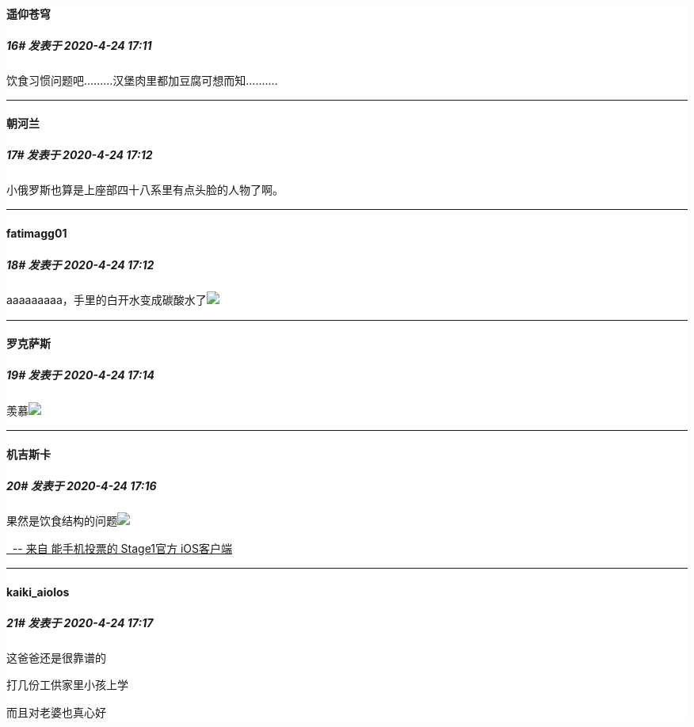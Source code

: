 ####  遥仰苍穹  
##### 16#       发表于 2020-4-24 17:11


饮食习惯问题吧.........汉堡肉里都加豆腐可想而知..........


-----

####  朝河兰  
##### 17#       发表于 2020-4-24 17:12


小俄罗斯也算是上座部四十八系里有点头脸的人物了啊。


-----

####  fatimagg01  
##### 18#       发表于 2020-4-24 17:12


aaaaaaaaa，手里的白开水变成碳酸水了<img src="https://static.saraba1st.com/image/smiley/face2017/112.png" referrerpolicy="no-referrer">


-----

####  罗克萨斯  
##### 19#       发表于 2020-4-24 17:14


羡慕<img src="https://static.saraba1st.com/image/smiley/face2017/001.png" referrerpolicy="no-referrer">


-----

####  机吉斯卡  
##### 20#       发表于 2020-4-24 17:16


果然是饮食结构的问题<img src="https://static.saraba1st.com/image/smiley/face2017/001.png" referrerpolicy="no-referrer">

[  -- 来自 能手机投票的 Stage1官方 iOS客户端](https://itunes.apple.com/fi/app/saraba1st/id1221237470?mt=8)


-----

####  kaiki_aiolos  
##### 21#       发表于 2020-4-24 17:17


这爸爸还是很靠谱的


打几份工供家里小孩上学


而且对老婆也真心好
